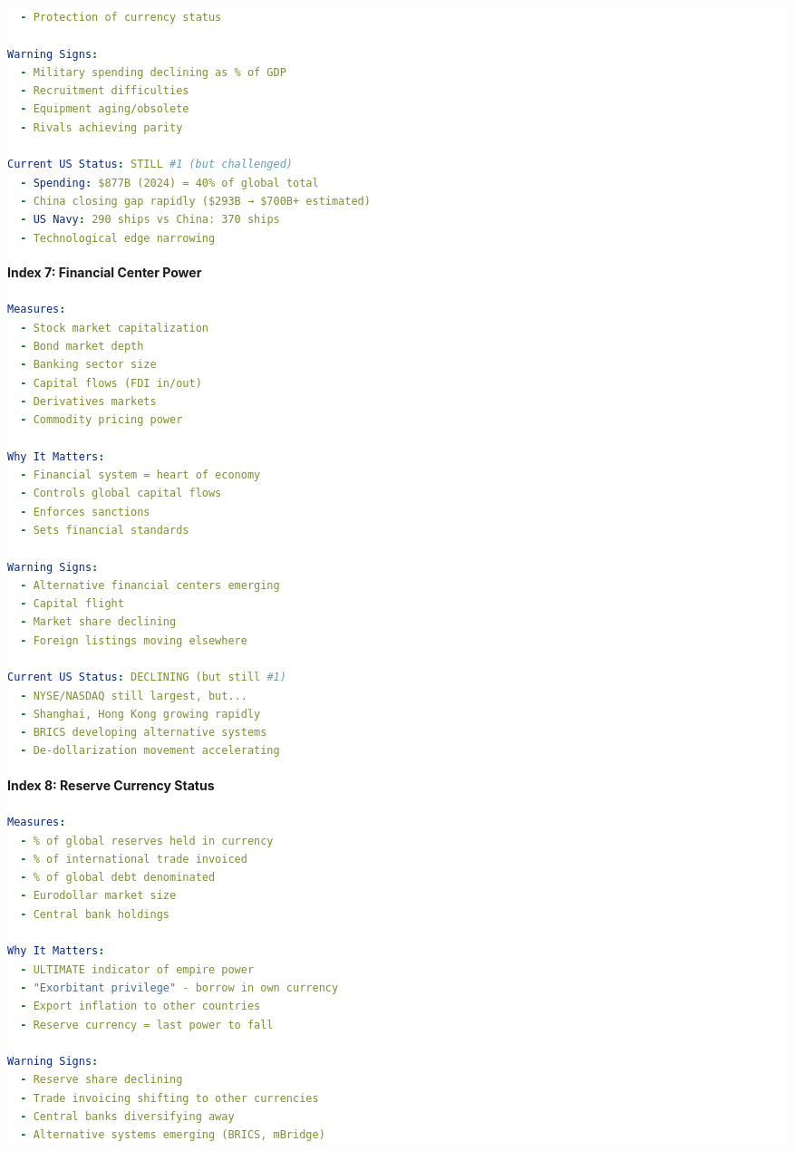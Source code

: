 ```yaml
  - Protection of currency status

Warning Signs:
  - Military spending declining as % of GDP
  - Recruitment difficulties
  - Equipment aging/obsolete
  - Rivals achieving parity

Current US Status: STILL #1 (but challenged)
  - Spending: $877B (2024) = 40% of global total
  - China closing gap rapidly ($293B → $700B+ estimated)
  - US Navy: 290 ships vs China: 370 ships
  - Technological edge narrowing
```

#### **Index 7: Financial Center Power**
```yaml
Measures:
  - Stock market capitalization
  - Bond market depth
  - Banking sector size
  - Capital flows (FDI in/out)
  - Derivatives markets
  - Commodity pricing power

Why It Matters:
  - Financial system = heart of economy
  - Controls global capital flows
  - Enforces sanctions
  - Sets financial standards

Warning Signs:
  - Alternative financial centers emerging
  - Capital flight
  - Market share declining
  - Foreign listings moving elsewhere

Current US Status: DECLINING (but still #1)
  - NYSE/NASDAQ still largest, but...
  - Shanghai, Hong Kong growing rapidly
  - BRICS developing alternative systems
  - De-dollarization movement accelerating
```

#### **Index 8: Reserve Currency Status**
```yaml
Measures:
  - % of global reserves held in currency
  - % of international trade invoiced
  - % of global debt denominated
  - Eurodollar market size
  - Central bank holdings

Why It Matters:
  - ULTIMATE indicator of empire power
  - "Exorbitant privilege" - borrow in own currency
  - Export inflation to other countries
  - Reserve currency = last power to fall

Warning Signs:
  - Reserve share declining
  - Trade invoicing shifting to other currencies
  - Central banks diversifying away
  - Alternative systems emerging (BRICS, mBridge)
```